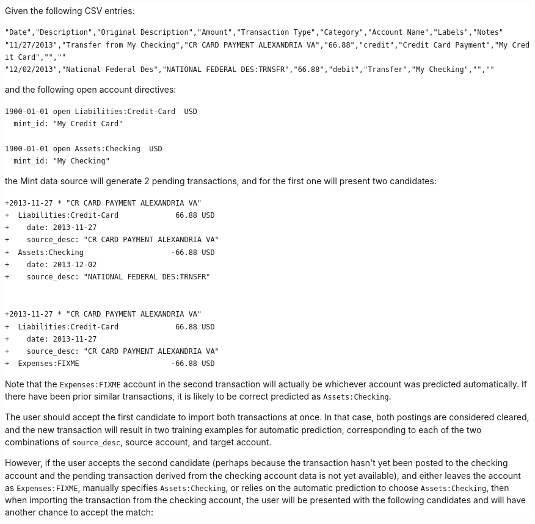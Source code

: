 Given the following CSV entries:

```csv
"Date","Description","Original Description","Amount","Transaction Type","Category","Account Name","Labels","Notes"
"11/27/2013","Transfer from My Checking","CR CARD PAYMENT ALEXANDRIA VA","66.88","credit","Credit Card Payment","My Credit Card","",""
"12/02/2013","National Federal Des","NATIONAL FEDERAL DES:TRNSFR","66.88","debit","Transfer","My Checking","",""
```

and the following open account directives:

```
1900-01-01 open Liabilities:Credit-Card  USD
  mint_id: "My Credit Card"

1900-01-01 open Assets:Checking  USD
  mint_id: "My Checking"
```

the Mint data source will generate 2 pending transactions, and for the first one
will present two candidates:

```
+2013-11-27 * "CR CARD PAYMENT ALEXANDRIA VA"
+  Liabilities:Credit-Card             66.88 USD
+    date: 2013-11-27
+    source_desc: "CR CARD PAYMENT ALEXANDRIA VA"
+  Assets:Checking                    -66.88 USD
+    date: 2013-12-02
+    source_desc: "NATIONAL FEDERAL DES:TRNSFR"


+2013-11-27 * "CR CARD PAYMENT ALEXANDRIA VA"
+  Liabilities:Credit-Card             66.88 USD
+    date: 2013-11-27
+    source_desc: "CR CARD PAYMENT ALEXANDRIA VA"
+  Expenses:FIXME                     -66.88 USD
```

Note that the `Expenses:FIXME` account in the second transaction will actually
be whichever account was predicted automatically.  If there have been prior
similar transactions, it is likely to be correct predicted as `Assets:Checking`.

The user should accept the first candidate to import both transactions at once.
In that case, both postings are considered cleared, and the new transaction will
result in two training examples for automatic prediction, corresponding to each
of the two combinations of `source_desc`, source account, and target account.

However, if the user accepts the second candidate (perhaps because the
transaction hasn't yet been posted to the checking account and the pending
transaction derived from the checking account data is not yet available), and
either leaves the account as `Expenses:FIXME`, manually specifies
`Assets:Checking`, or relies on the automatic prediction to choose
`Assets:Checking`, then when importing the transaction from the checking
account, the user will be presented with the following candidates and will have
another chance to accept the match:
